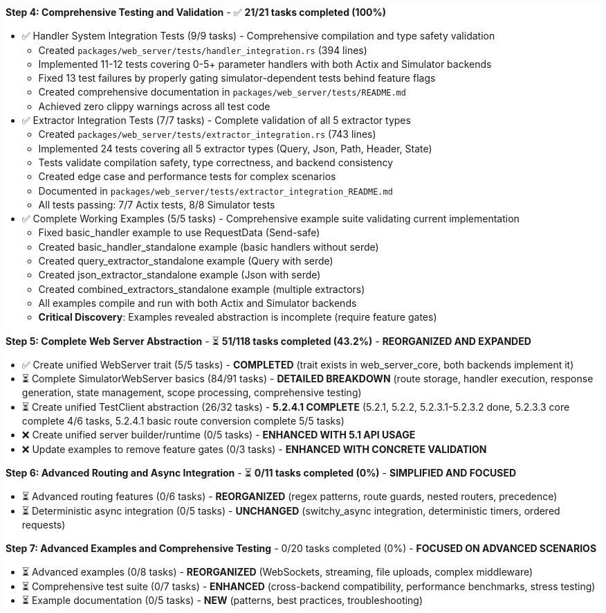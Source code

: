 **Step 4: Comprehensive Testing and Validation** - ✅ **21/21 tasks completed (100%)**

- ✅ Handler System Integration Tests (9/9 tasks) - Comprehensive compilation and type safety validation
    - Created `packages/web_server/tests/handler_integration.rs` (394 lines)
    - Implemented 11-12 tests covering 0-5+ parameter handlers with both Actix and Simulator backends
    - Fixed 13 test failures by properly gating simulator-dependent tests behind feature flags
    - Created comprehensive documentation in `packages/web_server/tests/README.md`
    - Achieved zero clippy warnings across all test code
- ✅ Extractor Integration Tests (7/7 tasks) - Complete validation of all 5 extractor types
    - Created `packages/web_server/tests/extractor_integration.rs` (743 lines)
    - Implemented 24 tests covering all 5 extractor types (Query, Json, Path, Header, State)
    - Tests validate compilation safety, type correctness, and backend consistency
    - Created edge case and performance tests for complex scenarios
    - Documented in `packages/web_server/tests/extractor_integration_README.md`
    - All tests passing: 7/7 Actix tests, 8/8 Simulator tests
- ✅ Complete Working Examples (5/5 tasks) - Comprehensive example suite validating current implementation
    - Fixed basic_handler example to use RequestData (Send-safe)
    - Created basic_handler_standalone example (basic handlers without serde)
    - Created query_extractor_standalone example (Query<T> with serde)
    - Created json_extractor_standalone example (Json<T> with serde)
    - Created combined_extractors_standalone example (multiple extractors)
    - All examples compile and run with both Actix and Simulator backends
    - **Critical Discovery**: Examples revealed abstraction is incomplete (require feature gates)

**Step 5: Complete Web Server Abstraction** - ⏳ **51/118 tasks completed (43.2%)** - **REORGANIZED AND EXPANDED**

- ✅ Create unified WebServer trait (5/5 tasks) - **COMPLETED** (trait exists in web_server_core, both backends implement it)
- ⏳ Complete SimulatorWebServer basics (84/91 tasks) - **DETAILED BREAKDOWN** (route storage, handler execution, response generation, state management, scope processing, comprehensive testing)
- ⏳ Create unified TestClient abstraction (26/32 tasks) - **5.2.4.1 COMPLETE** (5.2.1, 5.2.2, 5.2.3.1-5.2.3.2 done, 5.2.3.3 core complete 4/6 tasks, 5.2.4.1 basic route conversion complete 5/5 tasks)
- ❌ Create unified server builder/runtime (0/5 tasks) - **ENHANCED WITH 5.1 API USAGE**
- ❌ Update examples to remove feature gates (0/3 tasks) - **ENHANCED WITH CONCRETE VALIDATION**

**Step 6: Advanced Routing and Async Integration** - ⏳ **0/11 tasks completed (0%)** - **SIMPLIFIED AND FOCUSED**

- ⏳ Advanced routing features (0/6 tasks) - **REORGANIZED** (regex patterns, route guards, nested routers, precedence)
- ⏳ Deterministic async integration (0/5 tasks) - **UNCHANGED** (switchy_async integration, deterministic timers, ordered requests)

**Step 7: Advanced Examples and Comprehensive Testing** - 0/20 tasks completed (0%) - **FOCUSED ON ADVANCED SCENARIOS**

- ⏳ Advanced examples (0/8 tasks) - **REORGANIZED** (WebSockets, streaming, file uploads, complex middleware)
- ⏳ Comprehensive test suite (0/7 tasks) - **ENHANCED** (cross-backend compatibility, performance benchmarks, stress testing)
- ⏳ Example documentation (0/5 tasks) - **NEW** (patterns, best practices, troubleshooting)
